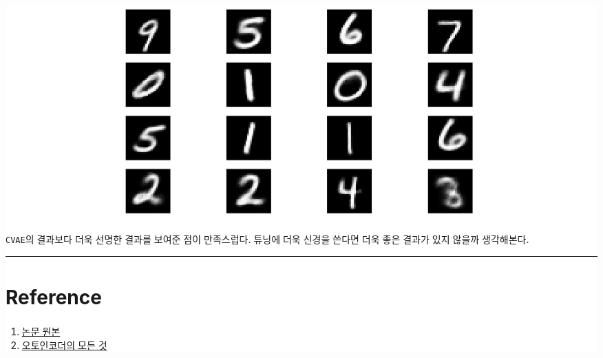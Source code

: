 <center><img src="/public/img/Machine_Learning/2020-08-23-AAE/15.JPG" width="60%"></center>  

`CVAE`의 결과보다 더욱 선명한 결과를 보여준 점이 만족스럽다. 튜닝에 더욱 신경을 쓴다면 더욱 좋은 결과가 있지 않을까 생각해본다.  


---
# Reference  
1) [논문 원본](https://arxiv.org/abs/1511.05644)  
2) [오토인코더의 모든 것](https://www.youtube.com/watch?v=rNh2CrTFpm4&list=PLMX7m15KMbgpRuMSNWzp4a6hnCG46XuZr&index=1)